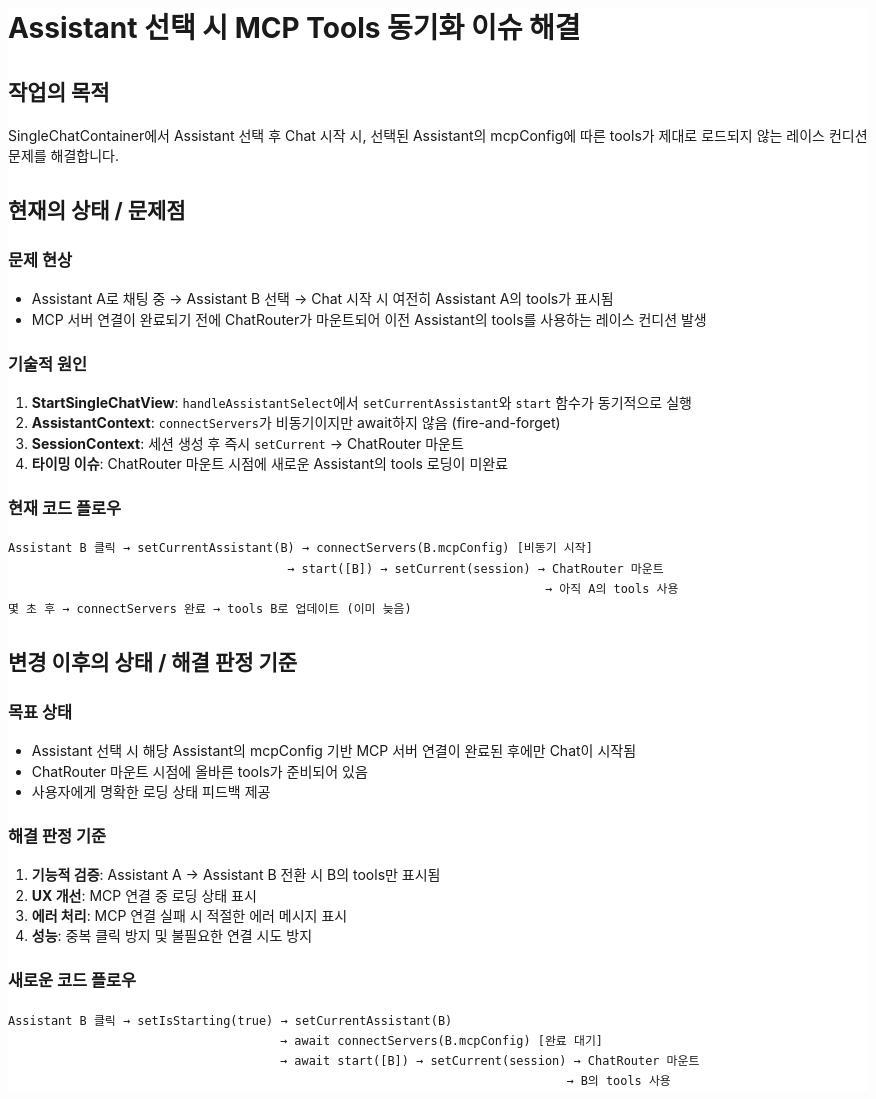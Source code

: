 # Assistant 선택 시 MCP Tools 동기화 이슈 해결

## 작업의 목적

SingleChatContainer에서 Assistant 선택 후 Chat 시작 시, 선택된 Assistant의 mcpConfig에 따른 tools가 제대로 로드되지 않는 레이스 컨디션 문제를 해결합니다.

## 현재의 상태 / 문제점

### 문제 현상

- Assistant A로 채팅 중 → Assistant B 선택 → Chat 시작 시 여전히 Assistant A의 tools가 표시됨
- MCP 서버 연결이 완료되기 전에 ChatRouter가 마운트되어 이전 Assistant의 tools를 사용하는 레이스 컨디션 발생

### 기술적 원인

1. **StartSingleChatView**: `handleAssistantSelect`에서 `setCurrentAssistant`와 `start` 함수가 동기적으로 실행
2. **AssistantContext**: `connectServers`가 비동기이지만 await하지 않음 (fire-and-forget)
3. **SessionContext**: 세션 생성 후 즉시 `setCurrent` → ChatRouter 마운트
4. **타이밍 이슈**: ChatRouter 마운트 시점에 새로운 Assistant의 tools 로딩이 미완료

### 현재 코드 플로우

```text
Assistant B 클릭 → setCurrentAssistant(B) → connectServers(B.mcpConfig) [비동기 시작]
                                       → start([B]) → setCurrent(session) → ChatRouter 마운트
                                                                           → 아직 A의 tools 사용
몇 초 후 → connectServers 완료 → tools B로 업데이트 (이미 늦음)
```

## 변경 이후의 상태 / 해결 판정 기준

### 목표 상태

- Assistant 선택 시 해당 Assistant의 mcpConfig 기반 MCP 서버 연결이 완료된 후에만 Chat이 시작됨
- ChatRouter 마운트 시점에 올바른 tools가 준비되어 있음
- 사용자에게 명확한 로딩 상태 피드백 제공

### 해결 판정 기준

1. **기능적 검증**: Assistant A → Assistant B 전환 시 B의 tools만 표시됨
2. **UX 개선**: MCP 연결 중 로딩 상태 표시
3. **에러 처리**: MCP 연결 실패 시 적절한 에러 메시지 표시
4. **성능**: 중복 클릭 방지 및 불필요한 연결 시도 방지

### 새로운 코드 플로우

```text
Assistant B 클릭 → setIsStarting(true) → setCurrentAssistant(B) 
                                      → await connectServers(B.mcpConfig) [완료 대기]
                                      → await start([B]) → setCurrent(session) → ChatRouter 마운트
                                                                              → B의 tools 사용
```

